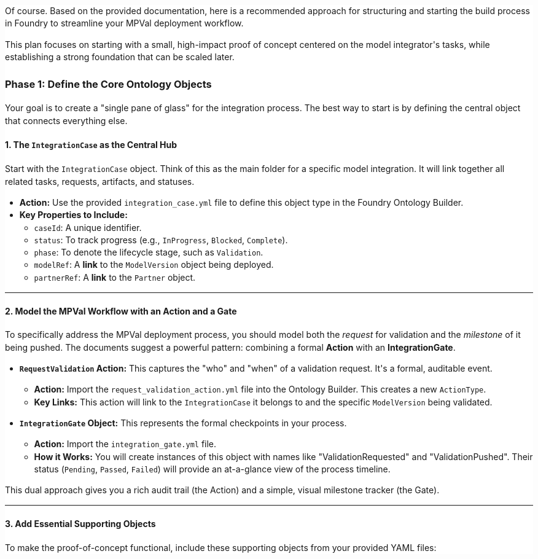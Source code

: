 Of course. Based on the provided documentation, here is a recommended approach for structuring and starting the build process in Foundry to streamline your MPVal deployment workflow.

This plan focuses on starting with a small, high-impact proof of concept centered on the model integrator's tasks, while establishing a strong foundation that can be scaled later.

### **Phase 1: Define the Core Ontology Objects**

Your goal is to create a "single pane of glass" for the integration process. The best way to start is by defining the central object that connects everything else.

#### **1. The `IntegrationCase` as the Central Hub**

Start with the `IntegrationCase` object. Think of this as the main folder for a specific model integration. It will link together all related tasks, requests, artifacts, and statuses.

* **Action:** Use the provided `integration_case.yml` file to define this object type in the Foundry Ontology Builder.
* **Key Properties to Include:**
    * `caseId`: A unique identifier.
    * `status`: To track progress (e.g., `InProgress`, `Blocked`, `Complete`).
    * `phase`: To denote the lifecycle stage, such as `Validation`.
    * `modelRef`: A **link** to the `ModelVersion` object being deployed.
    * `partnerRef`: A **link** to the `Partner` object.

---

#### **2. Model the MPVal Workflow with an Action and a Gate**

To specifically address the MPVal deployment process, you should model both the *request* for validation and the *milestone* of it being pushed. The documents suggest a powerful pattern: combining a formal **Action** with an **IntegrationGate**.

* **`RequestValidation` Action:** This captures the "who" and "when" of a validation request. It's a formal, auditable event.
    * **Action:** Import the `request_validation_action.yml` file into the Ontology Builder. This creates a new `ActionType`.
    * **Key Links:** This action will link to the `IntegrationCase` it belongs to and the specific `ModelVersion` being validated.

* **`IntegrationGate` Object:** This represents the formal checkpoints in your process.
    * **Action:** Import the `integration_gate.yml` file.
    * **How it Works:** You will create instances of this object with names like "ValidationRequested" and "ValidationPushed". Their status (`Pending`, `Passed`, `Failed`) will provide an at-a-glance view of the process timeline.

This dual approach gives you a rich audit trail (the Action) and a simple, visual milestone tracker (the Gate).

---

#### **3. Add Essential Supporting Objects**

To make the proof-of-concept functional, include these supporting objects from your provided YAML files:
